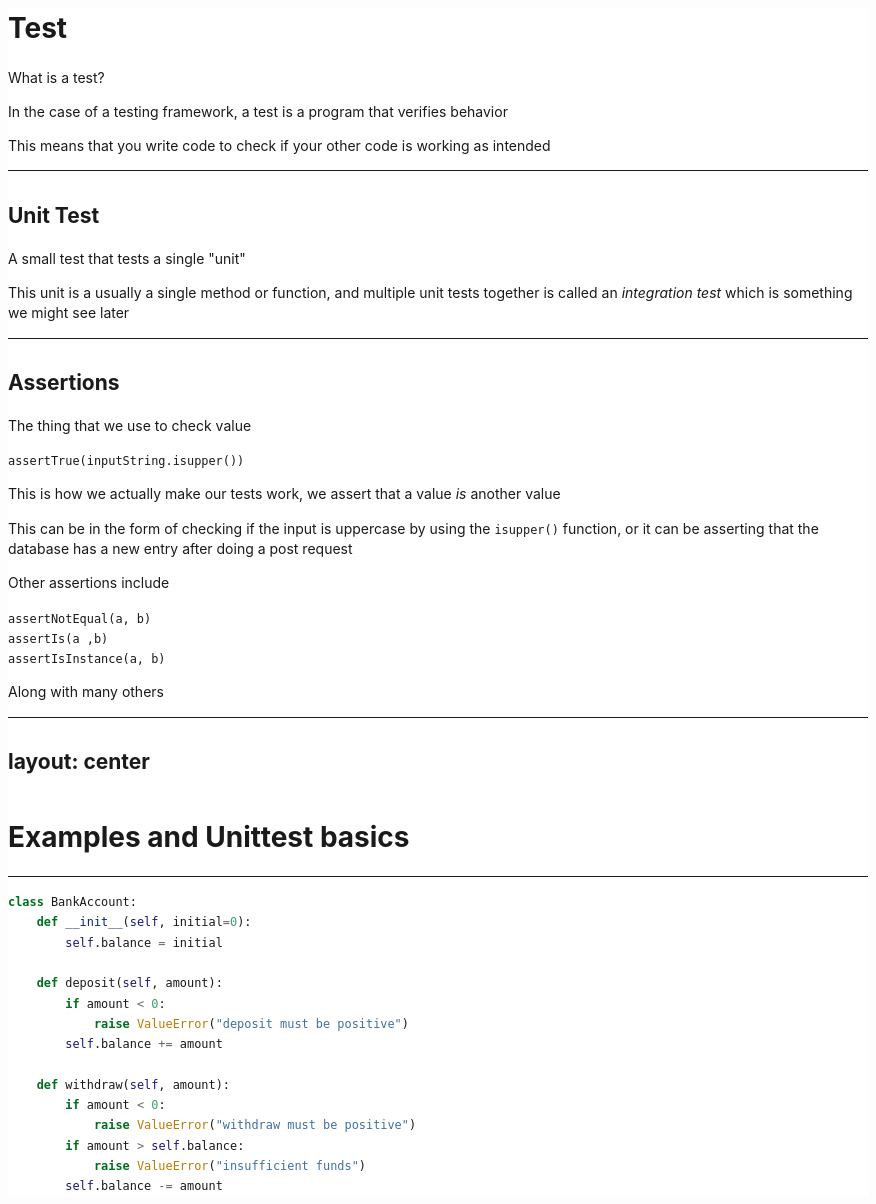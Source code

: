 # Test
What is a test?

In the case of a testing framework, a test is a program that verifies behavior

This means that you write code to check if your other code is working as intended

---

## Unit Test
A small test that tests a single "unit"

This unit is a usually a single method or function, and multiple unit tests together is called an *integration test* which is something we might see later

---

## Assertions

The thing that we use to check value

```python
assertTrue(inputString.isupper())
```

This is how we actually make our tests work, we assert that a value *is* another value

This can be in the form of checking if the input is uppercase by using the `isupper()` function, or it can be asserting that the database has a new entry after doing a post request

Other assertions include

```python
assertNotEqual(a, b)
assertIs(a ,b)
assertIsInstance(a, b)
```

Along with many others

---
layout: center
---

# Examples and Unittest basics

---

```python
class BankAccount:
    def __init__(self, initial=0):
        self.balance = initial

    def deposit(self, amount):
        if amount < 0:
            raise ValueError("deposit must be positive")
        self.balance += amount

    def withdraw(self, amount):
        if amount < 0:
            raise ValueError("withdraw must be positive")
        if amount > self.balance:
            raise ValueError("insufficient funds")
        self.balance -= amount
```
